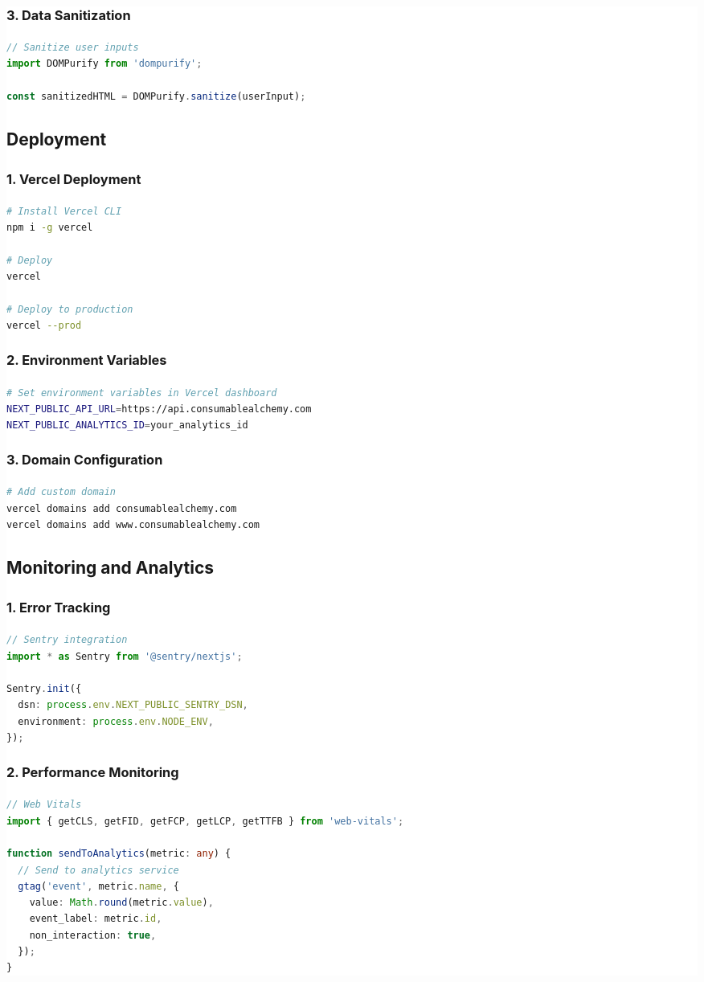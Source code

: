 
### 3. Data Sanitization
```typescript
// Sanitize user inputs
import DOMPurify from 'dompurify';

const sanitizedHTML = DOMPurify.sanitize(userInput);
```

## Deployment

### 1. Vercel Deployment
```bash
# Install Vercel CLI
npm i -g vercel

# Deploy
vercel

# Deploy to production
vercel --prod
```

### 2. Environment Variables
```bash
# Set environment variables in Vercel dashboard
NEXT_PUBLIC_API_URL=https://api.consumablealchemy.com
NEXT_PUBLIC_ANALYTICS_ID=your_analytics_id
```

### 3. Domain Configuration
```bash
# Add custom domain
vercel domains add consumablealchemy.com
vercel domains add www.consumablealchemy.com
```

## Monitoring and Analytics

### 1. Error Tracking
```typescript
// Sentry integration
import * as Sentry from '@sentry/nextjs';

Sentry.init({
  dsn: process.env.NEXT_PUBLIC_SENTRY_DSN,
  environment: process.env.NODE_ENV,
});
```

### 2. Performance Monitoring
```typescript
// Web Vitals
import { getCLS, getFID, getFCP, getLCP, getTTFB } from 'web-vitals';

function sendToAnalytics(metric: any) {
  // Send to analytics service
  gtag('event', metric.name, {
    value: Math.round(metric.value),
    event_label: metric.id,
    non_interaction: true,
  });
}
```